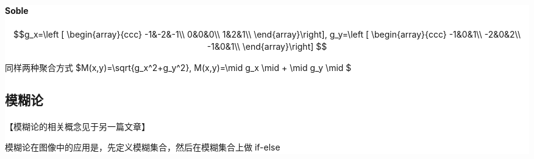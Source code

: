 #### Soble

$$g_x=\left [ \begin{array}{ccc}
-1&-2&-1\\
0&0&0\\
1&2&1\\
\end{array}\right],
g_y=\left [ \begin{array}{ccc}
-1&0&1\\
-2&0&2\\
-1&0&1\\
\end{array}\right]
$$  

同样两种聚合方式 $M(x,y)=\sqrt{g_x^2+g_y^2}, M(x,y)=\mid g_x \mid + \mid g_y \mid $


## 模糊论
【模糊论的相关概念见于另一篇文章】  

模糊论在图像中的应用是，先定义模糊集合，然后在模糊集合上做 if-else
